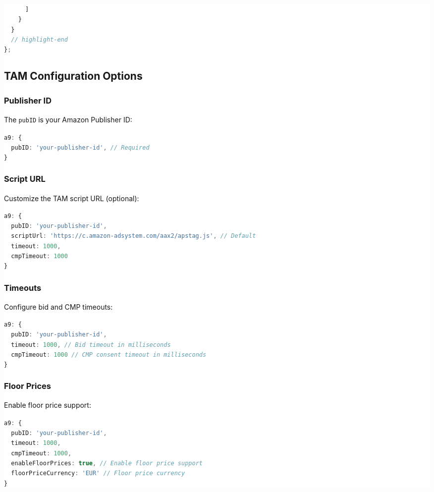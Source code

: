 ```ts
      ]
    }
  }
  // highlight-end
};
```

## TAM Configuration Options

### Publisher ID

The `pubID` is your Amazon Publisher ID:

```ts
a9: {
  pubID: 'your-publisher-id', // Required
}
```

### Script URL

Customize the TAM script URL (optional):

```ts
a9: {
  pubID: 'your-publisher-id',
  scriptUrl: 'https://c.amazon-adsystem.com/aax2/apstag.js', // Default
  timeout: 1000,
  cmpTimeout: 1000
}
```

### Timeouts

Configure bid and CMP timeouts:

```ts
a9: {
  pubID: 'your-publisher-id',
  timeout: 1000, // Bid timeout in milliseconds
  cmpTimeout: 1000 // CMP consent timeout in milliseconds
}
```

### Floor Prices

Enable floor price support:

```ts
a9: {
  pubID: 'your-publisher-id',
  timeout: 1000,
  cmpTimeout: 1000,
  enableFloorPrices: true, // Enable floor price support
  floorPriceCurrency: 'EUR' // Floor price currency
}
```
